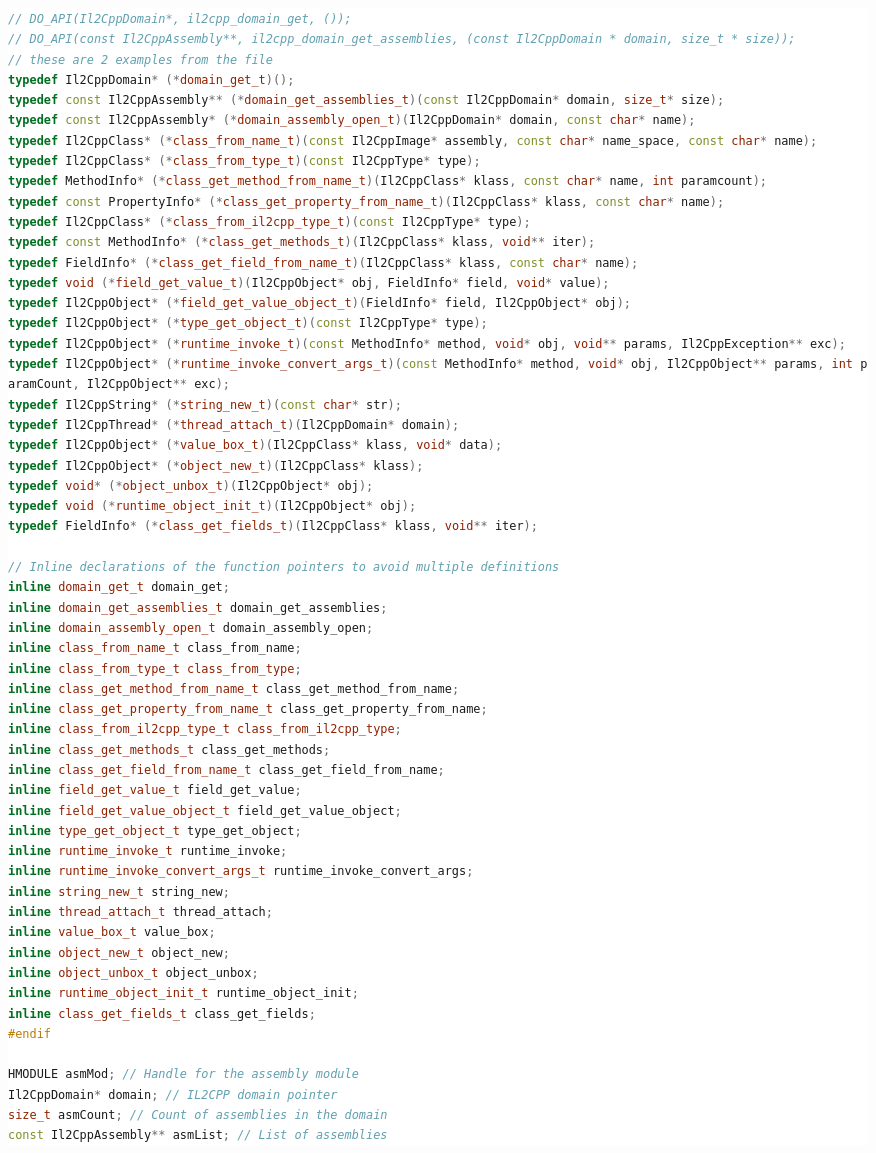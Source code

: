 ``` cpp
// DO_API(Il2CppDomain*, il2cpp_domain_get, ());
// DO_API(const Il2CppAssembly**, il2cpp_domain_get_assemblies, (const Il2CppDomain * domain, size_t * size));
// these are 2 examples from the file
typedef Il2CppDomain* (*domain_get_t)();
typedef const Il2CppAssembly** (*domain_get_assemblies_t)(const Il2CppDomain* domain, size_t* size);
typedef const Il2CppAssembly* (*domain_assembly_open_t)(Il2CppDomain* domain, const char* name);
typedef Il2CppClass* (*class_from_name_t)(const Il2CppImage* assembly, const char* name_space, const char* name);
typedef Il2CppClass* (*class_from_type_t)(const Il2CppType* type);
typedef MethodInfo* (*class_get_method_from_name_t)(Il2CppClass* klass, const char* name, int paramcount);
typedef const PropertyInfo* (*class_get_property_from_name_t)(Il2CppClass* klass, const char* name);
typedef Il2CppClass* (*class_from_il2cpp_type_t)(const Il2CppType* type);
typedef const MethodInfo* (*class_get_methods_t)(Il2CppClass* klass, void** iter);
typedef FieldInfo* (*class_get_field_from_name_t)(Il2CppClass* klass, const char* name);
typedef void (*field_get_value_t)(Il2CppObject* obj, FieldInfo* field, void* value);
typedef Il2CppObject* (*field_get_value_object_t)(FieldInfo* field, Il2CppObject* obj);
typedef Il2CppObject* (*type_get_object_t)(const Il2CppType* type);
typedef Il2CppObject* (*runtime_invoke_t)(const MethodInfo* method, void* obj, void** params, Il2CppException** exc);
typedef Il2CppObject* (*runtime_invoke_convert_args_t)(const MethodInfo* method, void* obj, Il2CppObject** params, int paramCount, Il2CppObject** exc);
typedef Il2CppString* (*string_new_t)(const char* str);
typedef Il2CppThread* (*thread_attach_t)(Il2CppDomain* domain);
typedef Il2CppObject* (*value_box_t)(Il2CppClass* klass, void* data);
typedef Il2CppObject* (*object_new_t)(Il2CppClass* klass);
typedef void* (*object_unbox_t)(Il2CppObject* obj);
typedef void (*runtime_object_init_t)(Il2CppObject* obj);
typedef FieldInfo* (*class_get_fields_t)(Il2CppClass* klass, void** iter);

// Inline declarations of the function pointers to avoid multiple definitions
inline domain_get_t domain_get;
inline domain_get_assemblies_t domain_get_assemblies;
inline domain_assembly_open_t domain_assembly_open;
inline class_from_name_t class_from_name;
inline class_from_type_t class_from_type;
inline class_get_method_from_name_t class_get_method_from_name;
inline class_get_property_from_name_t class_get_property_from_name;
inline class_from_il2cpp_type_t class_from_il2cpp_type;
inline class_get_methods_t class_get_methods;
inline class_get_field_from_name_t class_get_field_from_name;
inline field_get_value_t field_get_value;
inline field_get_value_object_t field_get_value_object;
inline type_get_object_t type_get_object;
inline runtime_invoke_t runtime_invoke;
inline runtime_invoke_convert_args_t runtime_invoke_convert_args;
inline string_new_t string_new;
inline thread_attach_t thread_attach;
inline value_box_t value_box;
inline object_new_t object_new;
inline object_unbox_t object_unbox;
inline runtime_object_init_t runtime_object_init;
inline class_get_fields_t class_get_fields;
#endif

HMODULE asmMod; // Handle for the assembly module
Il2CppDomain* domain; // IL2CPP domain pointer
size_t asmCount; // Count of assemblies in the domain
const Il2CppAssembly** asmList; // List of assemblies

```
